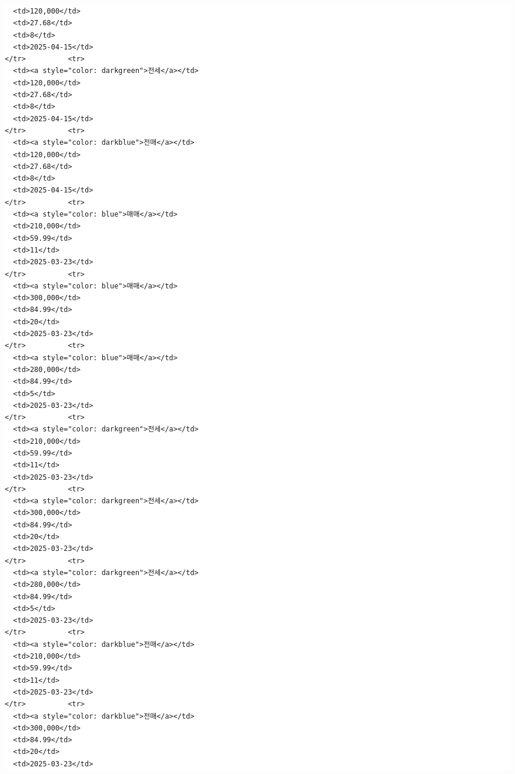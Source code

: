       <td>120,000</td>
      <td>27.68</td>
      <td>8</td>
      <td>2025-04-15</td>
    </tr>          <tr>
      <td><a style="color: darkgreen">전세</a></td>
      <td>120,000</td>
      <td>27.68</td>
      <td>8</td>
      <td>2025-04-15</td>
    </tr>          <tr>
      <td><a style="color: darkblue">전매</a></td>
      <td>120,000</td>
      <td>27.68</td>
      <td>8</td>
      <td>2025-04-15</td>
    </tr>          <tr>
      <td><a style="color: blue">매매</a></td>
      <td>210,000</td>
      <td>59.99</td>
      <td>11</td>
      <td>2025-03-23</td>
    </tr>          <tr>
      <td><a style="color: blue">매매</a></td>
      <td>300,000</td>
      <td>84.99</td>
      <td>20</td>
      <td>2025-03-23</td>
    </tr>          <tr>
      <td><a style="color: blue">매매</a></td>
      <td>280,000</td>
      <td>84.99</td>
      <td>5</td>
      <td>2025-03-23</td>
    </tr>          <tr>
      <td><a style="color: darkgreen">전세</a></td>
      <td>210,000</td>
      <td>59.99</td>
      <td>11</td>
      <td>2025-03-23</td>
    </tr>          <tr>
      <td><a style="color: darkgreen">전세</a></td>
      <td>300,000</td>
      <td>84.99</td>
      <td>20</td>
      <td>2025-03-23</td>
    </tr>          <tr>
      <td><a style="color: darkgreen">전세</a></td>
      <td>280,000</td>
      <td>84.99</td>
      <td>5</td>
      <td>2025-03-23</td>
    </tr>          <tr>
      <td><a style="color: darkblue">전매</a></td>
      <td>210,000</td>
      <td>59.99</td>
      <td>11</td>
      <td>2025-03-23</td>
    </tr>          <tr>
      <td><a style="color: darkblue">전매</a></td>
      <td>300,000</td>
      <td>84.99</td>
      <td>20</td>
      <td>2025-03-23</td>